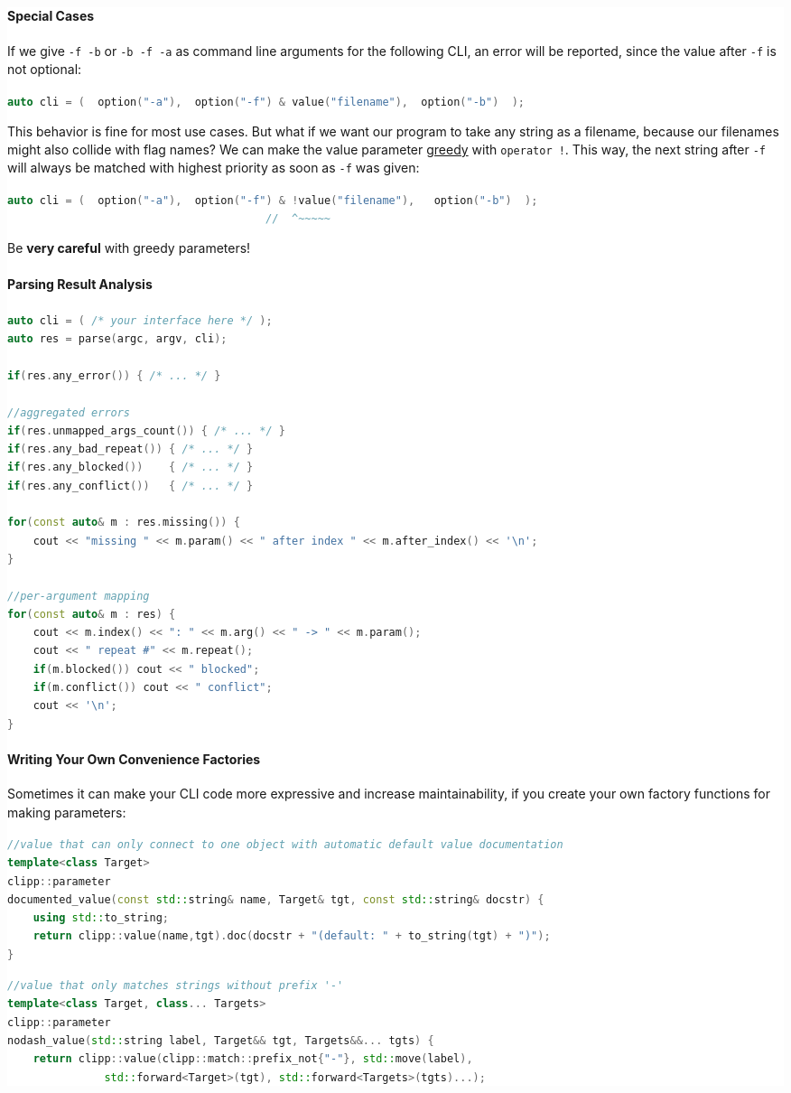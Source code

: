 
#### Special Cases
If we give ```-f -b``` or ```-b -f -a``` as command line arguments for the following CLI, an error will be reported, since the value after ```-f``` is not optional: 
```cpp
auto cli = (  option("-a"),  option("-f") & value("filename"),  option("-b")  );
```
This behavior is fine for most use cases. 
But what if we want our program to take any string as a filename, because our filenames might also collide with flag names? We can make the value parameter [greedy](#greedy-parameters) with ```operator !```. This way, the next string after ```-f``` will always be matched with highest priority as soon as ```-f``` was given:
```cpp
auto cli = (  option("-a"),  option("-f") & !value("filename"),   option("-b")  );
                                        //  ^~~~~~ 
```
Be **very careful** with greedy parameters! 



#### Parsing Result Analysis
```cpp
auto cli = ( /* your interface here */ );
auto res = parse(argc, argv, cli);

if(res.any_error()) { /* ... */ }

//aggregated errors
if(res.unmapped_args_count()) { /* ... */ }
if(res.any_bad_repeat()) { /* ... */ }
if(res.any_blocked())    { /* ... */ }
if(res.any_conflict())   { /* ... */ }

for(const auto& m : res.missing()) { 
    cout << "missing " << m.param() << " after index " << m.after_index() << '\n';
}

//per-argument mapping
for(const auto& m : res) {
    cout << m.index() << ": " << m.arg() << " -> " << m.param();
    cout << " repeat #" << m.repeat();
    if(m.blocked()) cout << " blocked";
    if(m.conflict()) cout << " conflict";
    cout << '\n';
}
```

#### Writing Your Own Convenience Factories
Sometimes it can make your CLI code more expressive and increase maintainability, if you create your own factory functions for making parameters:
```cpp
//value that can only connect to one object with automatic default value documentation
template<class Target>
clipp::parameter
documented_value(const std::string& name, Target& tgt, const std::string& docstr) {
    using std::to_string;
    return clipp::value(name,tgt).doc(docstr + "(default: " + to_string(tgt) + ")");
}
```
```cpp
//value that only matches strings without prefix '-'
template<class Target, class... Targets>
clipp::parameter
nodash_value(std::string label, Target&& tgt, Targets&&... tgts) {
    return clipp::value(clipp::match::prefix_not{"-"}, std::move(label), 
               std::forward<Target>(tgt), std::forward<Targets>(tgts)...);
```